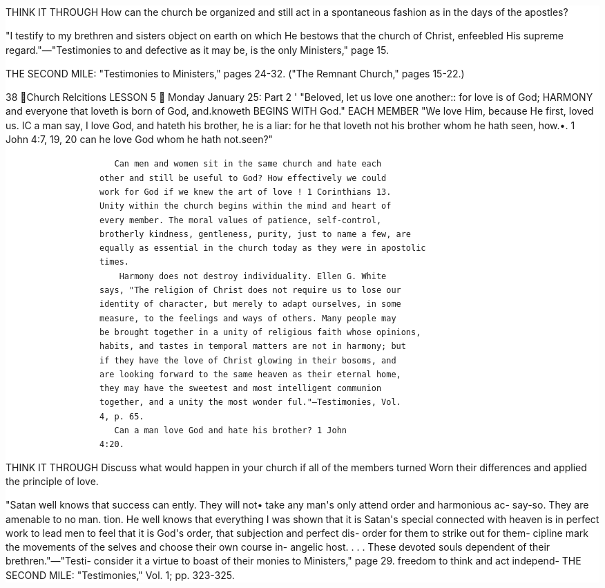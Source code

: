 
 THINK IT THROUGH         How can the church be organized and still act in a
                       spontaneous fashion as in the days of the apostles?




  "I testify to my brethren and sisters object on earth on which He bestows
that the church of Christ, enfeebled     His supreme regard."—"Testimonies to
and defective as it may be, is the only  Ministers," page 15.

THE SECOND MILE: "Testimonies to Ministers," pages 24-32. ("The Remnant
Church," pages 15-22.)

38
Church Relcitions LESSON 5                                               ❑   Monday
                                                                          January 25:
             Part 2 '    "Beloved, let us love one another:: for love is of God;
        HARMONY and everyone that loveth is born of God, and.knoweth
      BEGINS WITH God."
     EACH MEMBER         "We love Him, because He first, loved us. IC a man
                      say, I love God, and hateth his brother, he is a liar: for
                      he that loveth not his brother whom he hath seen, how.•.
  1 John 4:7, 19, 20 can he love God whom he hath not.seen?"

                          Can men and women sit in the same church and hate each
                       other and still be useful to God? How effectively we could
                       work for God if we knew the art of love ! 1 Corinthians 13.
                       Unity within the church begins within the mind and heart of
                       every member. The moral values of patience, self-control,
                       brotherly kindness, gentleness, purity, just to name a few, are
                       equally as essential in the church today as they were in apostolic
                       times.
                           Harmony does not destroy individuality. Ellen G. White
                       says, "The religion of Christ does not require us to lose our
                       identity of character, but merely to adapt ourselves, in some
                       measure, to the feelings and ways of others. Many people may
                       be brought together in a unity of religious faith whose opinions,
                       habits, and tastes in temporal matters are not in harmony; but
                       if they have the love of Christ glowing in their bosoms, and
                       are looking forward to the same heaven as their eternal home,
                       they may have the sweetest and most intelligent communion
                       together, and a unity the most wonder ful."—Testimonies, Vol.
                       4, p. 65.
                          Can a man love God and hate his brother? 1 John
                       4:20.




 THINK IT THROUGH         Discuss what would happen in your church if all of
                       the members turned Worn their differences and applied
                       the principle of love.




   "Satan well knows that success can       ently. They will not• take any man's
only attend order and harmonious ac-        say-so. They are amenable to no man.
tion. He well knows that everything         I was shown that it is Satan's special
connected with heaven is in perfect         work to lead men to feel that it is God's
order, that subjection and perfect dis-     order for them to strike out for them-
cipline mark the movements of the           selves and choose their own course in-
angelic host. . . . These devoted souls     dependent of their brethren."—"Testi-
consider it a virtue to boast of their      monies to Ministers," page 29.
freedom to think and act independ-
THE SECOND MILE: "Testimonies," Vol. 1; pp. 323-325.
